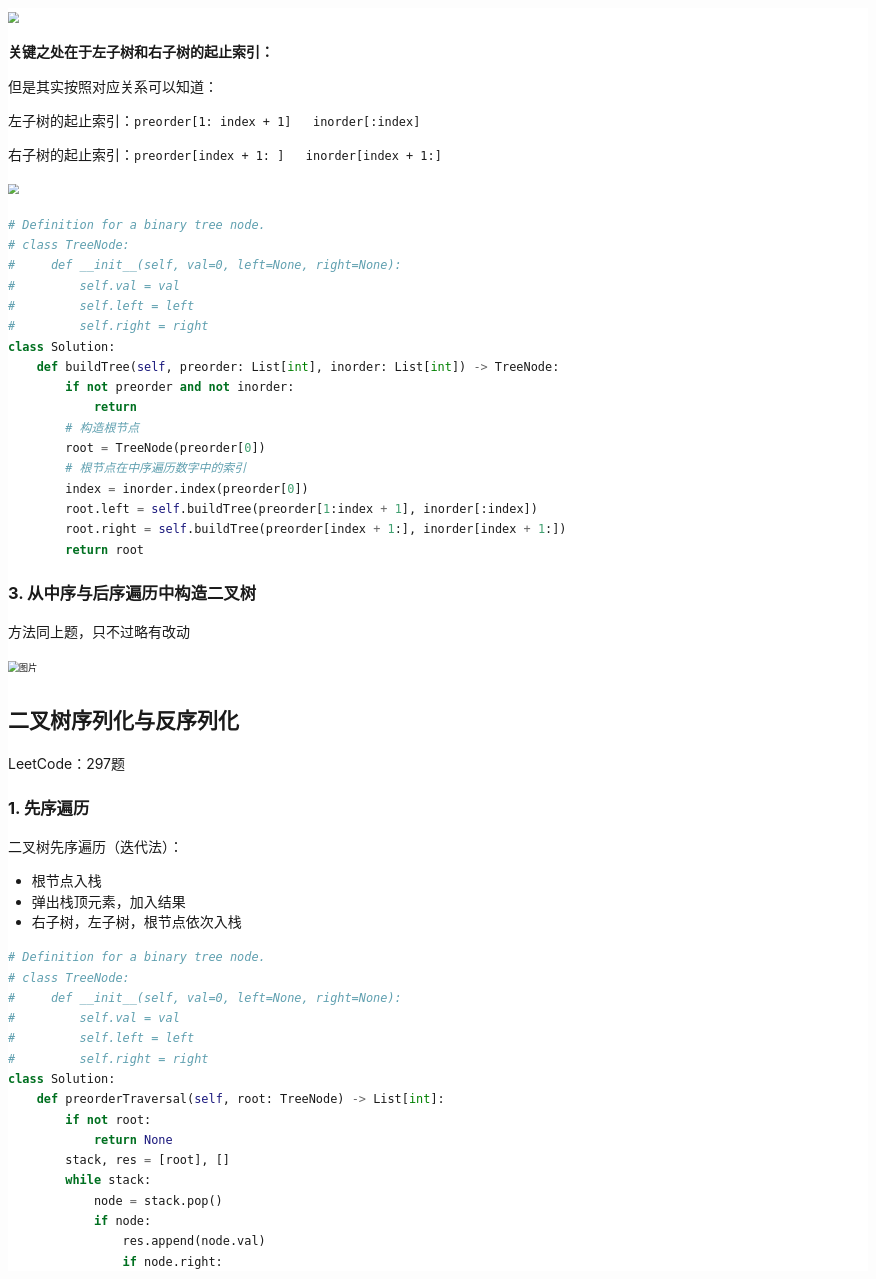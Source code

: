 <img src="xiaobaishuati.assets/6406.webp" style="zoom:67%;" />

**关键之处在于左子树和右子树的起止索引：**

但是其实按照对应关系可以知道：

左子树的起止索引：``preorder[1: index + 1]   inorder[:index]``

右子树的起止索引：``preorder[index + 1: ]   inorder[index + 1:]``

<img src="xiaobaishuati.assets/6403.webp" style="zoom:67%;" />

```python
# Definition for a binary tree node.
# class TreeNode:
#     def __init__(self, val=0, left=None, right=None):
#         self.val = val
#         self.left = left
#         self.right = right
class Solution:
    def buildTree(self, preorder: List[int], inorder: List[int]) -> TreeNode:
        if not preorder and not inorder:
            return
        # 构造根节点
        root = TreeNode(preorder[0])
        # 根节点在中序遍历数字中的索引
        index = inorder.index(preorder[0])
        root.left = self.buildTree(preorder[1:index + 1], inorder[:index])
        root.right = self.buildTree(preorder[index + 1:], inorder[index + 1:])
        return root
```

### 3. 从中序与后序遍历中构造二叉树

方法同上题，只不过略有改动

<img src="xiaobaishuati.assets/640.webp" alt="图片" style="zoom:67%;" />

## 二叉树序列化与反序列化

LeetCode：297题

### 1. 先序遍历

二叉树先序遍历（迭代法）：

- 根节点入栈
- 弹出栈顶元素，加入结果
- 右子树，左子树，根节点依次入栈

```python
# Definition for a binary tree node.
# class TreeNode:
#     def __init__(self, val=0, left=None, right=None):
#         self.val = val
#         self.left = left
#         self.right = right
class Solution:
    def preorderTraversal(self, root: TreeNode) -> List[int]:
        if not root:
            return None
        stack, res = [root], []
        while stack:
            node = stack.pop()
            if node:
                res.append(node.val)
                if node.right:
```